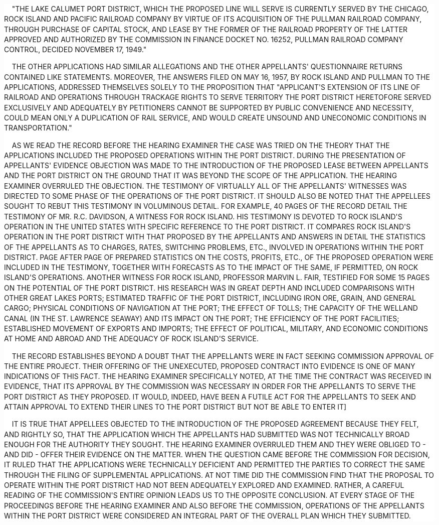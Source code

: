     "THE LAKE CALUMET PORT DISTRICT, WHICH THE PROPOSED LINE WILL SERVE IS CURRENTLY SERVED BY THE CHICAGO, ROCK ISLAND AND PACIFIC RAILROAD COMPANY BY VIRTUE OF ITS ACQUISITION OF THE PULLMAN RAILROAD COMPANY, THROUGH PURCHASE OF CAPITAL STOCK, AND LEASE BY THE FORMER OF THE RAILROAD PROPERTY OF THE LATTER APPROVED AND AUTHORIZED BY THE COMMISSION IN FINANCE DOCKET NO. 16252, PULLMAN RAILROAD COMPANY CONTROL, DECIDED NOVEMBER 17, 1949."

    THE OTHER APPLICATIONS HAD SIMILAR ALLEGATIONS AND THE OTHER APPELLANTS' QUESTIONNAIRE RETURNS CONTAINED LIKE STATEMENTS.  MOREOVER, THE ANSWERS FILED ON MAY 16, 1957, BY ROCK ISLAND AND PULLMAN TO THE APPLICATIONS, ADDRESSED THEMSELVES SOLELY TO THE PROPOSITION THAT "APPLICANT'S EXTENSION OF ITS LINE OF RAILROAD AND OPERATIONS THROUGH TRACKAGE RIGHTS TO SERVE TERRITORY THE PORT DISTRICT HERETOFORE SERVED EXCLUSIVELY AND ADEQUATELY BY PETITIONERS CANNOT BE SUPPORTED BY PUBLIC CONVENIENCE AND NECESSITY, COULD MEAN ONLY A DUPLICATION OF RAIL SERVICE, AND WOULD CREATE UNSOUND AND UNECONOMIC CONDITIONS IN TRANSPORTATION."

    AS WE READ THE RECORD BEFORE THE HEARING EXAMINER THE CASE WAS TRIED ON THE THEORY THAT THE APPLICATIONS INCLUDED THE PROPOSED OPERATIONS WITHIN THE PORT DISTRICT.  DURING THE PRESENTATION OF APPELLANTS' EVIDENCE OBJECTION WAS MADE TO THE INTRODUCTION OF THE PROPOSED LEASE BETWEEN APPELLANTS AND THE PORT DISTRICT ON THE GROUND THAT IT WAS BEYOND THE SCOPE OF THE APPLICATION.  THE HEARING EXAMINER OVERRULED THE OBJECTION.  THE TESTIMONY OF VIRTUALLY ALL OF THE APPELLANTS' WITNESSES WAS DIRECTED TO SOME PHASE OF THE OPERATIONS OF THE PORT DISTRICT.  IT SHOULD ALSO BE NOTED THAT THE APPELLEES SOUGHT TO REBUT THIS TESTIMONY IN VOLUMINOUS DETAIL.  FOR EXAMPLE, 40 PAGES OF THE RECORD DETAIL THE TESTIMONY OF MR. R.C. DAVIDSON, A WITNESS FOR ROCK ISLAND.  HIS TESTIMONY IS DEVOTED TO ROCK ISLAND'S OPERATION IN THE UNITED STATES WITH SPECIFIC REFERENCE TO THE PORT DISTRICT.  IT COMPARES ROCK ISLAND'S OPERATION IN THE PORT DISTRICT WITH THAT PROPOSED BY THE APPELLANTS AND ANSWERS IN DETAIL THE STATISTICS OF THE APPELLANTS AS TO CHARGES, RATES, SWITCHING PROBLEMS, ETC., INVOLVED IN OPERATIONS WITHIN THE PORT DISTRICT.  PAGE AFTER PAGE OF PREPARED STATISTICS ON THE COSTS, PROFITS, ETC., OF THE PROPOSED OPERATION WERE INCLUDED IN THE TESTIMONY, TOGETHER WITH FORECASTS AS TO THE IMPACT OF THE SAME, IF PERMITTED, ON ROCK ISLAND'S OPERATIONS.  ANOTHER WITNESS FOR ROCK ISLAND, PROFESSOR MARVIN L. FAIR, TESTIFIED FOR SOME 15 PAGES ON THE POTENTIAL OF THE PORT DISTRICT.  HIS RESEARCH WAS IN GREAT DEPTH AND INCLUDED COMPARISONS WITH OTHER GREAT LAKES PORTS; ESTIMATED TRAFFIC OF THE PORT DISTRICT, INCLUDING IRON ORE, GRAIN, AND GENERAL CARGO; PHYSICAL CONDITIONS OF NAVIGATION AT THE PORT; THE EFFECT OF TOLLS; THE CAPACITY OF THE WELLAND CANAL (IN THE ST. LAWRENCE SEAWAY) AND ITS IMPACT ON THE PORT; THE EFFICIENCY OF THE PORT FACILITIES; ESTABLISHED MOVEMENT OF EXPORTS AND IMPORTS; THE EFFECT OF POLITICAL, MILITARY, AND ECONOMIC CONDITIONS AT HOME AND ABROAD AND THE ADEQUACY OF ROCK ISLAND'S SERVICE.

    THE RECORD ESTABLISHES BEYOND A DOUBT THAT THE APPELLANTS WERE IN FACT SEEKING COMMISSION APPROVAL OF THE ENTIRE PROJECT.  THEIR OFFERING OF THE UNEXECUTED, PROPOSED CONTRACT INTO EVIDENCE IS ONE OF MANY INDICATIONS OF THIS FACT.  THE HEARING EXAMINER SPECIFICALLY NOTED, AT THE TIME THE CONTRACT WAS RECEIVED IN EVIDENCE, THAT ITS APPROVAL BY THE COMMISSION WAS NECESSARY IN ORDER FOR THE APPELLANTS TO SERVE THE PORT DISTRICT AS THEY PROPOSED.  IT WOULD, INDEED, HAVE BEEN A FUTILE ACT FOR THE APPELLANTS TO SEEK AND ATTAIN APPROVAL TO EXTEND THEIR LINES TO THE PORT DISTRICT BUT NOT BE ABLE TO ENTER IT\]

    IT IS TRUE THAT APPELLEES OBJECTED TO THE INTRODUCTION OF THE PROPOSED AGREEMENT BECAUSE THEY FELT, AND RIGHTLY SO, THAT THE APPLICATION WHICH THE APPELLANTS HAD SUBMITTED WAS NOT TECHNICALLY BROAD ENOUGH FOR THE AUTHORITY THEY SOUGHT.  THE HEARING EXAMINER OVERRULED THEM AND THEY WERE OBLIGED TO - AND DID - OFFER THEIR EVIDENCE ON THE MATTER.  WHEN THE QUESTION CAME BEFORE THE COMMISSION FOR DECISION, IT RULED THAT THE APPLICATIONS WERE TECHNICALLY DEFICIENT AND PERMITTED THE PARTIES TO CORRECT THE SAME THROUGH THE FILING OF SUPPLEMENTAL APPLICATIONS.  AT NOT TIME DID THE COMMISSION FIND THAT THE PROPOSAL TO OPERATE WITHIN THE PORT DISTRICT HAD NOT BEEN ADEQUATELY EXPLORED AND EXAMINED.  RATHER, A CAREFUL READING OF THE COMMISSION'S ENTIRE OPINION LEADS US TO THE OPPOSITE CONCLUSION.  AT EVERY STAGE OF THE PROCEEDINGS BEFORE THE HEARING EXAMINER AND ALSO BEFORE THE COMMISSION, OPERATIONS OF THE APPELLANTS WITHIN THE PORT DISTRICT WERE CONSIDERED AN INTEGRAL PART OF THE OVERALL PLAN WHICH THEY SUBMITTED.
